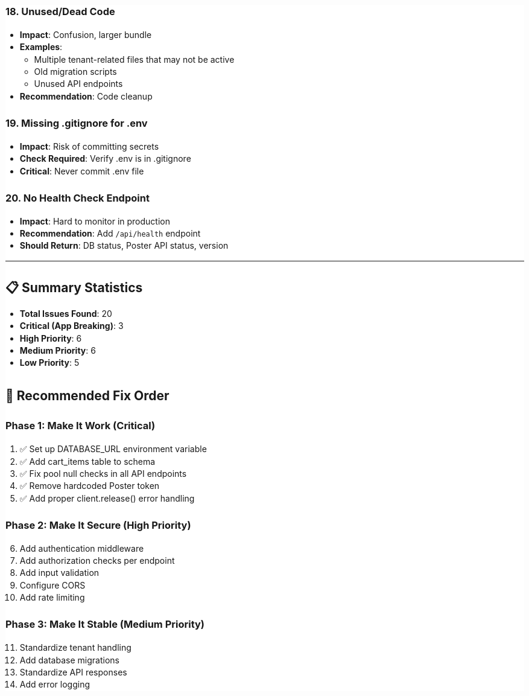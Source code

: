### 18. **Unused/Dead Code**
- **Impact**: Confusion, larger bundle
- **Examples**:
  - Multiple tenant-related files that may not be active
  - Old migration scripts
  - Unused API endpoints
- **Recommendation**: Code cleanup

### 19. **Missing .gitignore for .env**
- **Impact**: Risk of committing secrets
- **Check Required**: Verify .env is in .gitignore
- **Critical**: Never commit .env file

### 20. **No Health Check Endpoint**
- **Impact**: Hard to monitor in production
- **Recommendation**: Add `/api/health` endpoint
- **Should Return**: DB status, Poster API status, version

---

## 📋 **Summary Statistics**

- **Total Issues Found**: 20
- **Critical (App Breaking)**: 3
- **High Priority**: 6
- **Medium Priority**: 6
- **Low Priority**: 5

## 🎯 **Recommended Fix Order**

### Phase 1: Make It Work (Critical)
1. ✅ Set up DATABASE_URL environment variable
2. ✅ Add cart_items table to schema
3. ✅ Fix pool null checks in all API endpoints
4. ✅ Remove hardcoded Poster token
5. ✅ Add proper client.release() error handling

### Phase 2: Make It Secure (High Priority)
6. Add authentication middleware
7. Add authorization checks per endpoint
8. Add input validation
9. Configure CORS
10. Add rate limiting

### Phase 3: Make It Stable (Medium Priority)
11. Standardize tenant handling
12. Add database migrations
13. Standardize API responses
14. Add error logging
